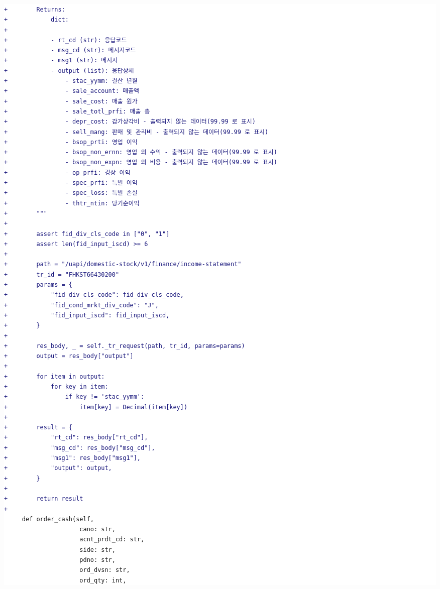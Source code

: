 ```diff
+        Returns:
+            dict:
+
+            - rt_cd (str): 응답코드
+            - msg_cd (str): 메시지코드
+            - msg1 (str): 메시지
+            - output (list): 응답상세
+                - stac_yymm: 결산 년월
+                - sale_account: 매출액
+                - sale_cost: 매출 원가
+                - sale_totl_prfi: 매출 총
+                - depr_cost: 감가상각비 - 출력되지 않는 데이터(99.99 로 표시)
+                - sell_mang: 판매 및 관리비 - 출력되지 않는 데이터(99.99 로 표시)
+                - bsop_prti: 영업 이익
+                - bsop_non_ernn: 영업 외 수익 - 출력되지 않는 데이터(99.99 로 표시)
+                - bsop_non_expn: 영업 외 비용 - 출력되지 않는 데이터(99.99 로 표시)
+                - op_prfi: 경상 이익
+                - spec_prfi: 특별 이익
+                - spec_loss: 특별 손실
+                - thtr_ntin: 당기순이익
+        """
+
+        assert fid_div_cls_code in ["0", "1"]
+        assert len(fid_input_iscd) >= 6
+
+        path = "/uapi/domestic-stock/v1/finance/income-statement"
+        tr_id = "FHKST66430200"
+        params = {
+            "fid_div_cls_code": fid_div_cls_code,
+            "fid_cond_mrkt_div_code": "J",
+            "fid_input_iscd": fid_input_iscd,
+        }
+
+        res_body, _ = self._tr_request(path, tr_id, params=params)
+        output = res_body["output"]
+
+        for item in output:
+            for key in item:
+                if key != 'stac_yymm':
+                    item[key] = Decimal(item[key])
+
+        result = {
+            "rt_cd": res_body["rt_cd"],
+            "msg_cd": res_body["msg_cd"],
+            "msg1": res_body["msg1"],
+            "output": output,
+        }
+
+        return result
+
     def order_cash(self,
                     cano: str,
                     acnt_prdt_cd: str,
                     side: str,
                     pdno: str,
                     ord_dvsn: str,
                     ord_qty: int,
```
